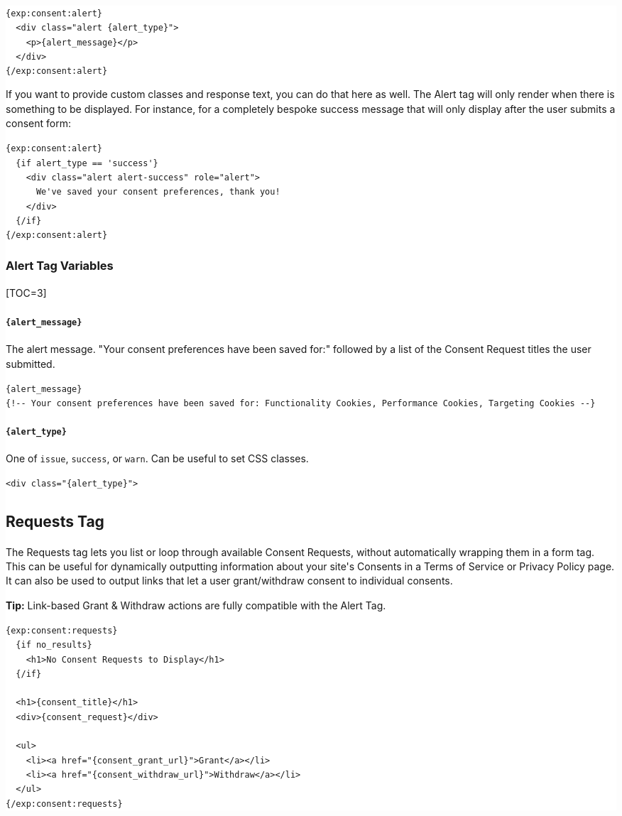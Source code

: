     {exp:consent:alert}
      <div class="alert {alert_type}">
        <p>{alert_message}</p>
      </div>
    {/exp:consent:alert}

If you want to provide custom classes and response text, you can do that here as well. The Alert tag will only render when there is something to be displayed. For instance, for a completely bespoke success message that will only display after the user submits a consent form:

    {exp:consent:alert}
      {if alert_type == 'success'}
        <div class="alert alert-success" role="alert">
          We've saved your consent preferences, thank you!
        </div>
      {/if}
    {/exp:consent:alert}

### Alert Tag Variables

[TOC=3]

#### `{alert_message}`

The alert message. "Your consent preferences have been saved for:" followed by a list of the Consent Request titles the user submitted.

    {alert_message}
    {!-- Your consent preferences have been saved for: Functionality Cookies, Performance Cookies, Targeting Cookies --}

#### `{alert_type}`

One of `issue`, `success`, or `warn`. Can be useful to set CSS classes.

    <div class="{alert_type}">

## Requests Tag

The Requests tag lets you list or loop through available Consent Requests, without automatically wrapping them in a form tag. This can be useful for dynamically outputting information about your site's Consents in a Terms of Service or Privacy Policy page. It can also be used to output links that let a user grant/withdraw consent to individual consents.

**Tip:** Link-based Grant & Withdraw actions are fully compatible with the Alert Tag.

    {exp:consent:requests}
      {if no_results}
        <h1>No Consent Requests to Display</h1>
      {/if}

      <h1>{consent_title}</h1>
      <div>{consent_request}</div>

      <ul>
        <li><a href="{consent_grant_url}">Grant</a></li>
        <li><a href="{consent_withdraw_url}">Withdraw</a></li>
      </ul>
    {/exp:consent:requests}
